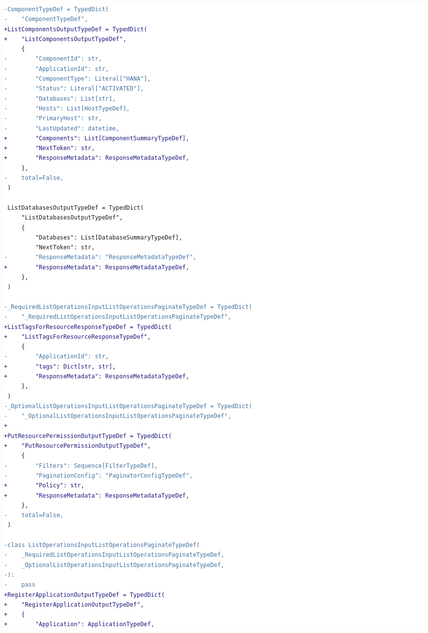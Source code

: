 ```diff
-ComponentTypeDef = TypedDict(
-    "ComponentTypeDef",
+ListComponentsOutputTypeDef = TypedDict(
+    "ListComponentsOutputTypeDef",
     {
-        "ComponentId": str,
-        "ApplicationId": str,
-        "ComponentType": Literal["HANA"],
-        "Status": Literal["ACTIVATED"],
-        "Databases": List[str],
-        "Hosts": List[HostTypeDef],
-        "PrimaryHost": str,
-        "LastUpdated": datetime,
+        "Components": List[ComponentSummaryTypeDef],
+        "NextToken": str,
+        "ResponseMetadata": ResponseMetadataTypeDef,
     },
-    total=False,
 )
 
 ListDatabasesOutputTypeDef = TypedDict(
     "ListDatabasesOutputTypeDef",
     {
         "Databases": List[DatabaseSummaryTypeDef],
         "NextToken": str,
-        "ResponseMetadata": "ResponseMetadataTypeDef",
+        "ResponseMetadata": ResponseMetadataTypeDef,
     },
 )
 
-_RequiredListOperationsInputListOperationsPaginateTypeDef = TypedDict(
-    "_RequiredListOperationsInputListOperationsPaginateTypeDef",
+ListTagsForResourceResponseTypeDef = TypedDict(
+    "ListTagsForResourceResponseTypeDef",
     {
-        "ApplicationId": str,
+        "tags": Dict[str, str],
+        "ResponseMetadata": ResponseMetadataTypeDef,
     },
 )
-_OptionalListOperationsInputListOperationsPaginateTypeDef = TypedDict(
-    "_OptionalListOperationsInputListOperationsPaginateTypeDef",
+
+PutResourcePermissionOutputTypeDef = TypedDict(
+    "PutResourcePermissionOutputTypeDef",
     {
-        "Filters": Sequence[FilterTypeDef],
-        "PaginationConfig": "PaginatorConfigTypeDef",
+        "Policy": str,
+        "ResponseMetadata": ResponseMetadataTypeDef,
     },
-    total=False,
 )
 
-class ListOperationsInputListOperationsPaginateTypeDef(
-    _RequiredListOperationsInputListOperationsPaginateTypeDef,
-    _OptionalListOperationsInputListOperationsPaginateTypeDef,
-):
-    pass
+RegisterApplicationOutputTypeDef = TypedDict(
+    "RegisterApplicationOutputTypeDef",
+    {
+        "Application": ApplicationTypeDef,
```
